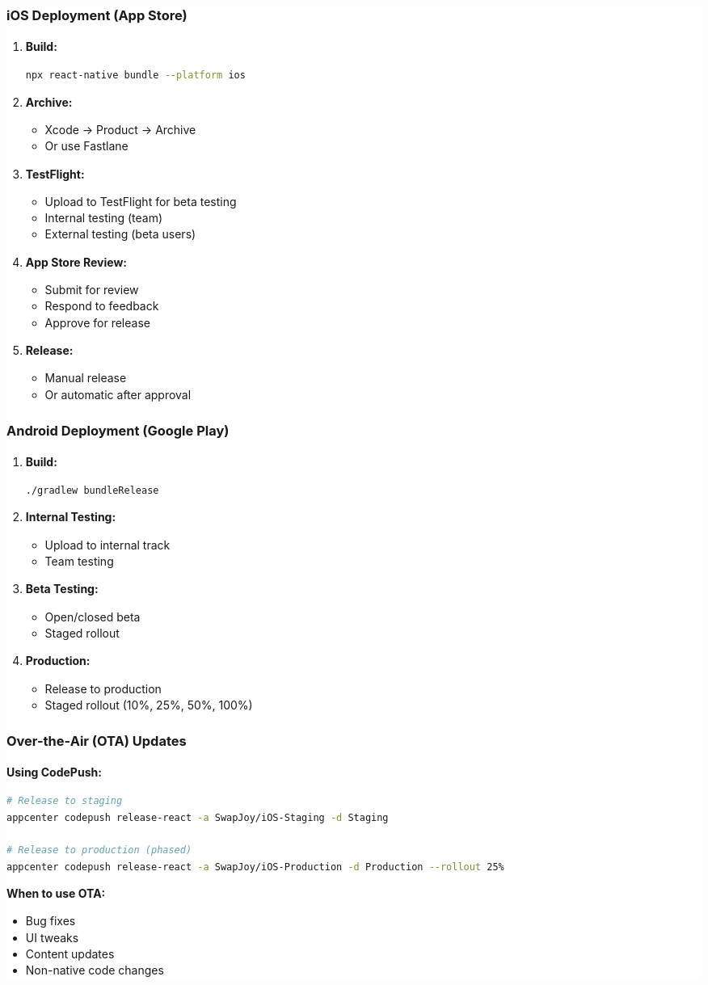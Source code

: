 ### iOS Deployment (App Store)

1. **Build:**
   ```bash
   npx react-native bundle --platform ios
   ```

2. **Archive:**
   - Xcode → Product → Archive
   - Or use Fastlane

3. **TestFlight:**
   - Upload to TestFlight for beta testing
   - Internal testing (team)
   - External testing (beta users)

4. **App Store Review:**
   - Submit for review
   - Respond to feedback
   - Approve for release

5. **Release:**
   - Manual release
   - Or automatic after approval

### Android Deployment (Google Play)

1. **Build:**
   ```bash
   ./gradlew bundleRelease
   ```

2. **Internal Testing:**
   - Upload to internal track
   - Team testing

3. **Beta Testing:**
   - Open/closed beta
   - Staged rollout

4. **Production:**
   - Release to production
   - Staged rollout (10%, 25%, 50%, 100%)

### Over-the-Air (OTA) Updates

**Using CodePush:**
```bash
# Release to staging
appcenter codepush release-react -a SwapJoy/iOS-Staging -d Staging

# Release to production (phased)
appcenter codepush release-react -a SwapJoy/iOS-Production -d Production --rollout 25%
```

**When to use OTA:**
- Bug fixes
- UI tweaks
- Content updates
- Non-native code changes
